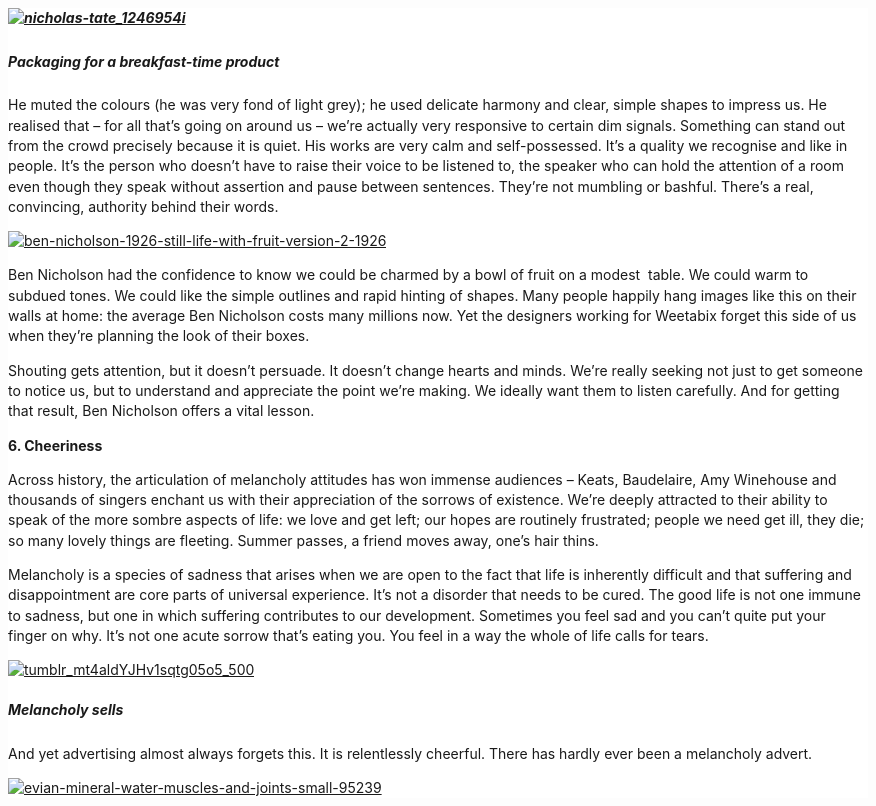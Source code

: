 ##### [![nicholas-tate_1246954i](https://www.theschooloflife.com/thebookoflife/wp-content/uploads/2015/06/nicholas-tate_1246954i.jpg)](http://www.thebookoflife.org/wp-content/uploads/2015/06/nicholas-tate_1246954i.jpg)

##### Packaging for a breakfast-time product

He muted the colours (he was very fond of light grey); he used delicate harmony and clear, simple shapes to impress us. He realised that – for all that’s going on around us – we’re actually very responsive to certain dim signals. Something can stand out from the crowd precisely because it is quiet. His works are very calm and self-possessed. It’s a quality we recognise and like in people. It’s the person who doesn’t have to raise their voice to be listened to, the speaker who can hold the attention of a room even though they speak without assertion and pause between sentences. They’re not mumbling or bashful. There’s a real, convincing, authority behind their words.

[![ben-nicholson-1926-still-life-with-fruit-version-2-1926](https://www.theschooloflife.com/thebookoflife/wp-content/uploads/2015/06/ben-nicholson-1926-still-life-with-fruit-version-2-1926.png)](http://www.thebookoflife.org/wp-content/uploads/2015/06/ben-nicholson-1926-still-life-with-fruit-version-2-1926.png)

Ben Nicholson had the confidence to know we could be charmed by a bowl of fruit on a modest&nbsp; table. We could warm to subdued tones. We could like the simple outlines and rapid hinting of shapes. Many people happily hang images like this on their walls at home: the average Ben Nicholson costs many millions now. Yet the designers working for Weetabix forget this side of us when they’re planning the look of their boxes.

Shouting gets attention, but it doesn’t persuade. It doesn’t change hearts and minds. We’re really seeking not just to get someone to notice us, but to understand and appreciate the point we’re making. We ideally want them to listen carefully. And for getting that result, Ben Nicholson offers a vital lesson.

**6. Cheeriness**

Across history, the articulation of melancholy attitudes has won immense audiences – Keats, Baudelaire, Amy Winehouse and thousands of singers enchant us with their appreciation of the sorrows of existence. We’re deeply attracted to their ability to speak of the more sombre aspects of life: we love and get left; our hopes are routinely frustrated; people we need get ill, they die; so many lovely things are fleeting. Summer passes, a friend moves away, one’s hair thins.

Melancholy is a species of sadness that arises when we are open to the fact that life is inherently difficult and that suffering and disappointment are core parts of universal experience. It’s not a disorder that needs to be cured. The good life is not one immune to sadness, but one in which suffering contributes to our development. Sometimes you feel sad and you can’t quite put your finger on why. It’s not one acute sorrow that’s eating you. You feel in a way the whole of life calls for tears.

[![tumblr_mt4aldYJHv1sqtg05o5_500](https://www.theschooloflife.com/thebookoflife/wp-content/uploads/2015/06/tumblr_mt4aldYJHv1sqtg05o5_5001.jpg)](http://www.thebookoflife.org/wp-content/uploads/2015/06/tumblr_mt4aldYJHv1sqtg05o5_5001.jpg)

##### Melancholy sells

And yet advertising almost always forgets this. It is relentlessly cheerful. There has hardly ever been a melancholy advert.

[![evian-mineral-water-muscles-and-joints-small-95239](https://www.theschooloflife.com/thebookoflife/wp-content/uploads/2015/06/evian-mineral-water-muscles-and-joints-small-952391.jpg)](http://www.thebookoflife.org/wp-content/uploads/2015/06/evian-mineral-water-muscles-and-joints-small-952391.jpg)
